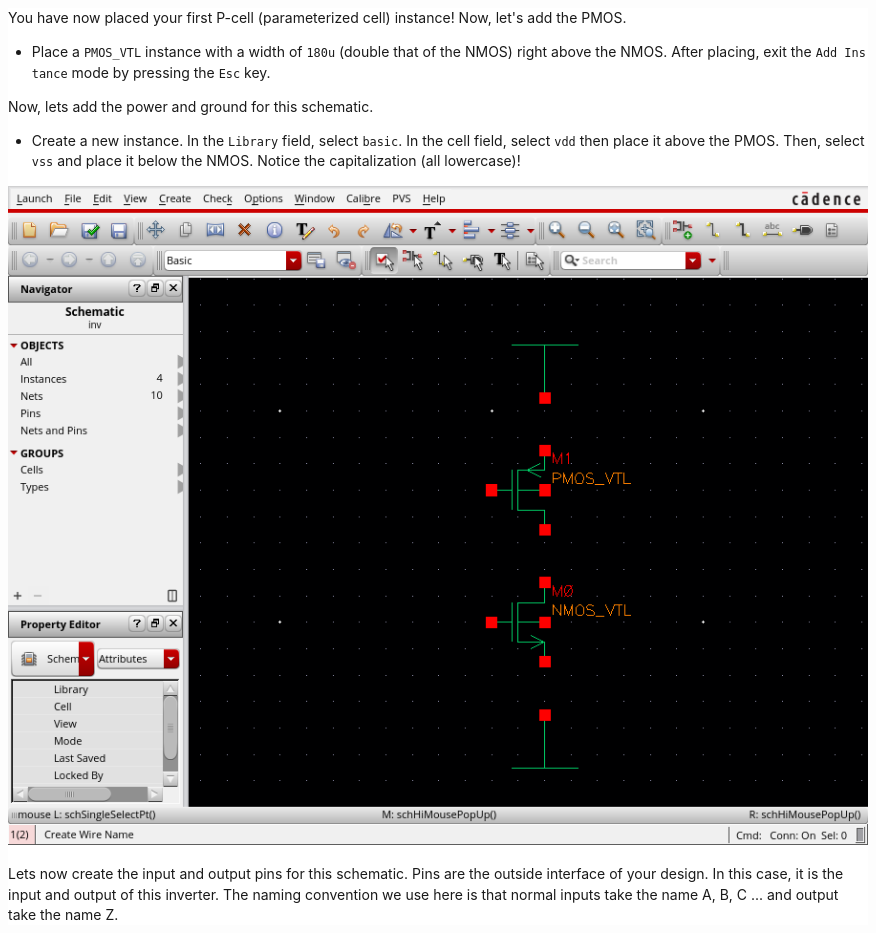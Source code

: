 You have now placed your first P-cell (parameterized cell) instance! Now, let's add the PMOS.

- Place a `PMOS_VTL` instance with a width of `180u` (double that of the NMOS) right above the NMOS.
After placing, exit the `Add Instance` mode by pressing the `Esc` key.

Now, lets add the power and ground for this schematic.

- Create a new instance. In the `Library` field, select `basic`. 
  In the cell field, select `vdd` then place it above the PMOS.
  Then, select `vss` and place it below the NMOS.
  Notice the capitalization (all lowercase)!

![power_placed](./docs/images/power_placed.png)

Lets now create the input and output pins for this schematic.
Pins are the outside interface of your design. In this case, it is the input and output of this inverter.
The naming convention we use here is that normal inputs take the name A, B, C ... and output take the name Z.
